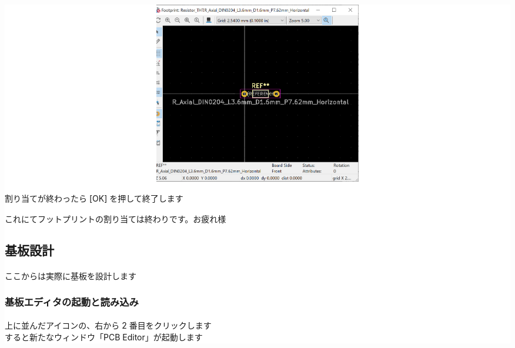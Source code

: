 <div align="center"><img src="./img/kicad-25.png" width="40%"></div>

割り当てが終わったら [OK] を押して終了します

これにてフットプリントの割り当ては終わりです。お疲れ様

## 基板設計

ここからは実際に基板を設計します

### 基板エディタの起動と読み込み

上に並んだアイコンの、右から 2 番目をクリックします  
すると新たなウィンドウ「PCB Editor」が起動します
